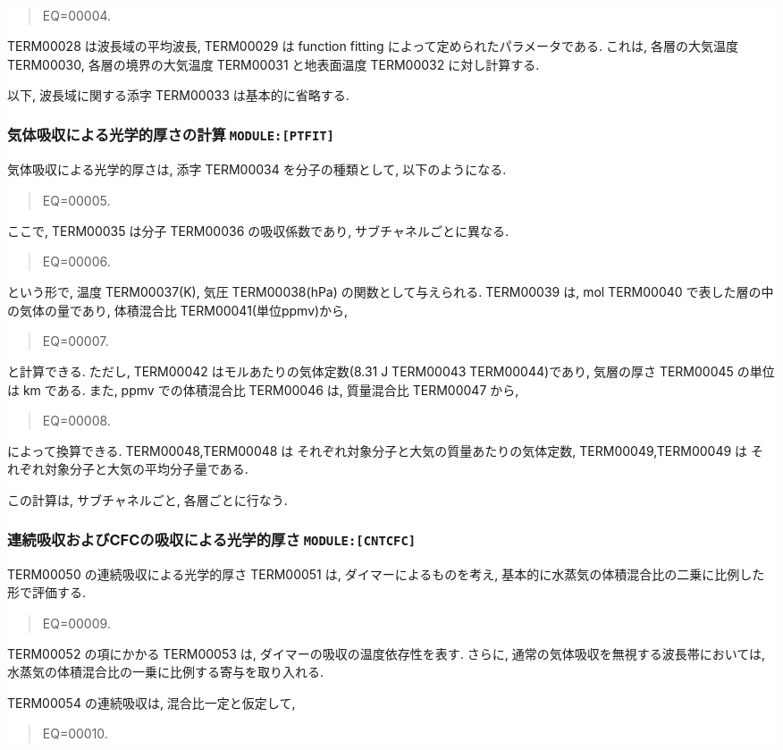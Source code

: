 > EQ=00004.

TERM00028 は波長域の平均波長,
TERM00029 は function fitting によって定められたパラメータである.
これは, 各層の大気温度 TERM00030, 各層の境界の大気温度 TERM00031
と地表面温度 TERM00032 に対し計算する.

以下, 波長域に関する添字 TERM00033 は基本的に省略する.

### 気体吸収による光学的厚さの計算 `MODULE:[PTFIT]`

気体吸収による光学的厚さは, 添字 TERM00034 を分子の種類として,
以下のようになる.

> EQ=00005.

ここで, TERM00035 は分子 TERM00036 の吸収係数であり, サブチャネルごとに異なる.

> EQ=00006.

という形で, 温度 TERM00037(K), 気圧 TERM00038(hPa) の関数として与えられる.
TERM00039 は, mol TERM00040 で表した層の中の気体の量であり,
体積混合比 TERM00041(単位ppmv)から,

> EQ=00007.

と計算できる.
ただし, TERM00042 はモルあたりの気体定数(8.31 J TERM00043 TERM00044)であり,
気層の厚さ TERM00045 の単位は km である.
また, ppmv での体積混合比 TERM00046 は,
質量混合比 TERM00047 から,

> EQ=00008.

によって換算できる.
TERM00048,TERM00048 は
それぞれ対象分子と大気の質量あたりの気体定数,
TERM00049,TERM00049 は
それぞれ対象分子と大気の平均分子量である.

この計算は, サブチャネルごと, 各層ごとに行なう.

### 連続吸収およびCFCの吸収による光学的厚さ `MODULE:[CNTCFC]`

TERM00050 の連続吸収による光学的厚さ TERM00051 は,
ダイマーによるものを考え,
基本的に水蒸気の体積混合比の二乗に比例した形で評価する.

> EQ=00009.

TERM00052 の項にかかる TERM00053 は,
ダイマーの吸収の温度依存性を表す.
さらに, 通常の気体吸収を無視する波長帯においては,
水蒸気の体積混合比の一乗に比例する寄与を取り入れる.

TERM00054 の連続吸収は, 混合比一定と仮定して,

> EQ=00010.
